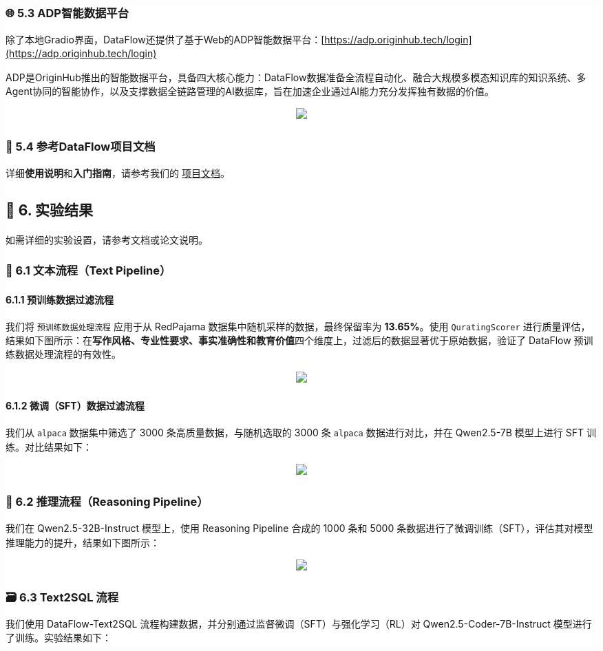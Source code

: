 ### 🌐 5.3 ADP智能数据平台

除了本地Gradio界面，DataFlow还提供了基于Web的ADP智能数据平台：[https://adp.originhub.tech/login](https://adp.originhub.tech/login)

ADP是OriginHub推出的智能数据平台，具备四大核心能力：DataFlow数据准备全流程自动化、融合大规模多模态知识库的知识系统、多Agent协同的智能协作，以及支撑数据全链路管理的AI数据库，旨在加速企业通过AI能力充分发挥独有数据的价值。

<div align="center">
  <img src="./static/images/ADP.jpg" width="60%">
</div>

### 📖 5.4 参考DataFlow项目文档

详细**使用说明**和**入门指南**，请参考我们的 [项目文档](https://OpenDCAI.github.io/DataFlow-Doc/)。

## 🧪 6. 实验结果

如需详细的实验设置，请参考文档或论文说明。

### 📝 6.1 文本流程（Text Pipeline）

#### 6.1.1 预训练数据过滤流程

我们将 `预训练数据处理流程` 应用于从 RedPajama 数据集中随机采样的数据，最终保留率为 **13.65%**。使用 `QuratingScorer` 进行质量评估，结果如下图所示：在**写作风格、专业性要求、事实准确性和教育价值**四个维度上，过滤后的数据显著优于原始数据，验证了 DataFlow 预训练数据处理流程的有效性。

<div align="center">
  <img src="./static/images/text-pretrain.png" width="60%">
</div>

#### 6.1.2 微调（SFT）数据过滤流程

我们从 `alpaca` 数据集中筛选了 3000 条高质量数据，与随机选取的 3000 条 `alpaca` 数据进行对比，并在 Qwen2.5-7B 模型上进行 SFT 训练。对比结果如下：

<div align="center">
  <img src="./static/images/text-sft.png" width="60%">
</div>

### 🧠 6.2 推理流程（Reasoning Pipeline）

我们在 Qwen2.5-32B-Instruct 模型上，使用 Reasoning Pipeline 合成的 1000 条和 5000 条数据进行了微调训练（SFT），评估其对模型推理能力的提升，结果如下图所示：

<div align="center">
  <img src="./static/images/reasoning_performance.png" width="60%">
</div>

### 🗃️ 6.3 Text2SQL 流程

我们使用 DataFlow-Text2SQL 流程构建数据，并分别通过监督微调（SFT）与强化学习（RL）对 Qwen2.5-Coder-7B-Instruct 模型进行了训练。实验结果如下：
